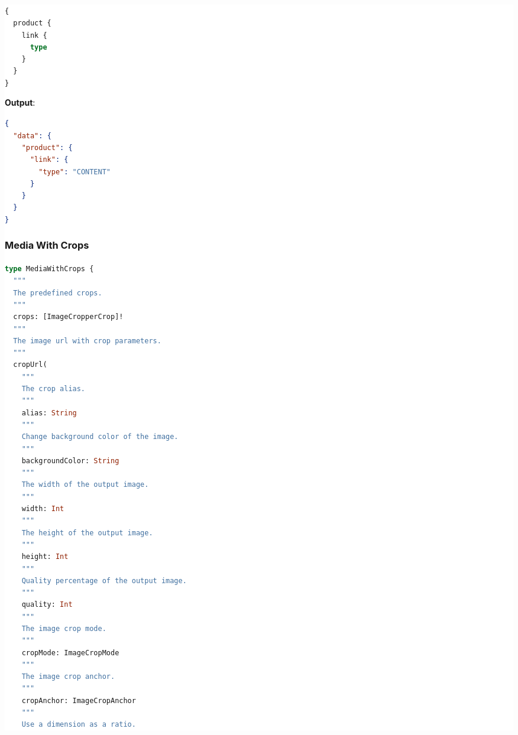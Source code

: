 ```graphql
{
  product {
    link {
      type
    }
  }
}
```

**Output**:

```json
{
  "data": {
    "product": {
      "link": {
        "type": "CONTENT"
      }
    }
  }
}
```

### Media With Crops

```graphql
type MediaWithCrops {
  """
  The predefined crops.
  """
  crops: [ImageCropperCrop]!
  """
  The image url with crop parameters.
  """
  cropUrl(
    """
    The crop alias.
    """
    alias: String
    """
    Change background color of the image.
    """
    backgroundColor: String
    """
    The width of the output image.
    """
    width: Int
    """
    The height of the output image.
    """
    height: Int
    """
    Quality percentage of the output image.
    """
    quality: Int
    """
    The image crop mode.
    """
    cropMode: ImageCropMode
    """
    The image crop anchor.
    """
    cropAnchor: ImageCropAnchor
    """
    Use a dimension as a ratio.
```